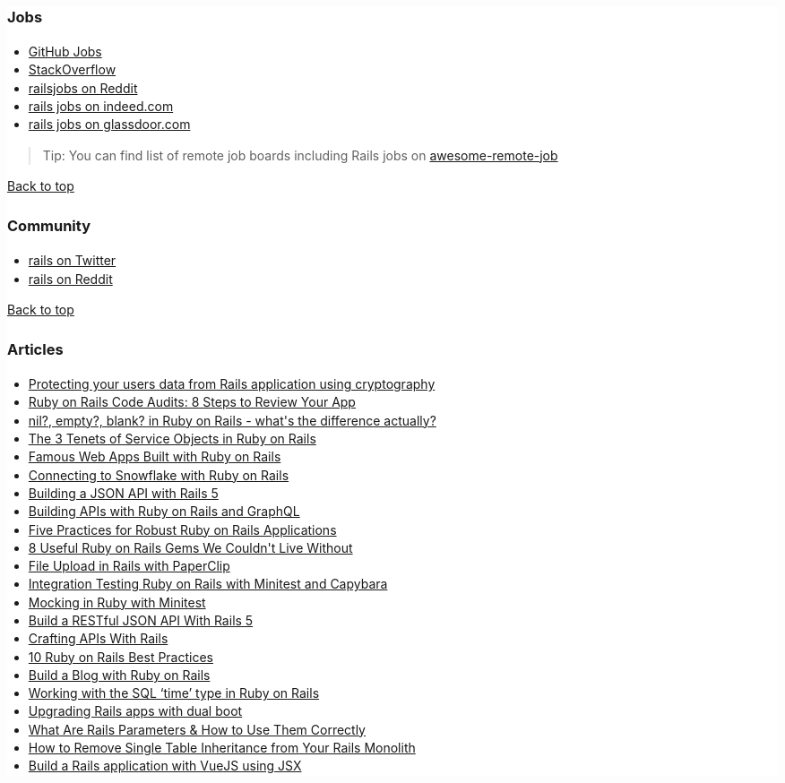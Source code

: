 ### Jobs

- [GitHub Jobs](https://jobs.github.com/positions?description=Rails)
- [StackOverflow](http://careers.stackoverflow.com/jobs/tag/ruby-on-rails)
- [railsjobs on Reddit](https://www.reddit.com/r/railsjobs/)
- [rails jobs on indeed.com](https://www.indeed.com/q-Ruby-On-Rails-jobs.html)
- [rails jobs on glassdoor.com](https://www.glassdoor.com/Job/ruby-on-rails-developer-jobs-SRCH_KO0,23.htm)

> Tip: You can find list of remote job boards including Rails jobs on [awesome-remote-job](https://github.com/lukasz-madon/awesome-remote-job#job-boards)

[Back to top](#table-of-contents)

### Community

- [rails on Twitter](https://twitter.com/rails)
- [rails on Reddit](https://www.reddit.com/r/rails/)

[Back to top](#table-of-contents)

### Articles

- [Protecting your users data from Rails application using cryptography](https://github.com/cossacklabs/acra/wiki/Using-Acra-to-Protect-Your-Rails-App)
- [Ruby on Rails Code Audits: 8 Steps to Review Your App](http://blog.planetargon.com/entries/ruby-on-rails-code-audits-8-steps-to-review-your-app)
- [nil?, empty?, blank? in Ruby on Rails - what's the difference actually?](http://blog.arkency.com/2017/07/nil-empty-blank-ruby-rails-difference/)
- [The 3 Tenets of Service Objects in Ruby on Rails](https://hackernoon.com/the-3-tenets-of-service-objects-c936b891b3c2)
- [Famous Web Apps Built with Ruby on Rails](https://railsware.com/blog/2017/06/23/famous-web-apps-built-with-ruby-on-rails/)
- [Connecting to Snowflake with Ruby on Rails](http://eng.localytics.com/connecting-to-snowflake-with-ruby-on-rails/)
- [Building a JSON API with Rails 5](https://blog.codeship.com/building-a-json-api-with-rails-5/)
- [Building APIs with Ruby on Rails and GraphQL](https://www.sitepoint.com/building-apis-ruby-rails-graphql/)
- [Five Practices for Robust Ruby on Rails Applications](https://blog.codeship.com/five-practices-for-robust-ruby-on-rails-applications/)
- [8 Useful Ruby on Rails Gems We Couldn't Live Without](http://blog.planetargon.com/entries/8-useful-ruby-on-rails-gems-we-couldnt-live-without)
- [File Upload in Rails with PaperClip](https://scotch.io/tutorials/file-upload-in-rails-with-paperclip)
- [Integration Testing Ruby on Rails with Minitest and Capybara](https://semaphoreci.com/community/tutorials/integration-testing-ruby-on-rails-with-minitest-and-capybara)
- [Mocking in Ruby with Minitest](https://semaphoreci.com/community/tutorials/mocking-in-ruby-with-minitest)
- [Build a RESTful JSON API With Rails 5](https://scotch.io/tutorials/build-a-restful-json-api-with-rails-5-part-one)
- [Crafting APIs With Rails](https://code.tutsplus.com/articles/crafting-apis-with-rails--cms-27695)
- [10 Ruby on Rails Best Practices](https://www.sitepoint.com/10-ruby-on-rails-best-practices-3/)
- [Build a Blog with Ruby on Rails](https://scotch.io/tutorials/build-a-blog-with-ruby-on-rails-part-1)
- [Working with the SQL ‘time’ type in Ruby on Rails](https://engineering.ezcater.com/youre-not-in-the-zone)
- [Upgrading Rails apps with dual boot](https://medium.com/oreilly-engineering/upgrading-rails-apps-with-dual-boot-e5c271e68a6e)
- [What Are Rails Parameters & How to Use Them Correctly](https://www.rubyguides.com/2019/06/rails-params/)
- [How to Remove Single Table Inheritance from Your Rails Monolith](https://medium.com/flatiron-labs/how-to-remove-single-table-inheritance-from-your-rails-monolith-c6009239defb)
- [Build a Rails application with VueJS using JSX](https://nebulab.it/blog/build-rails-application-vuejs-using-jsx/)